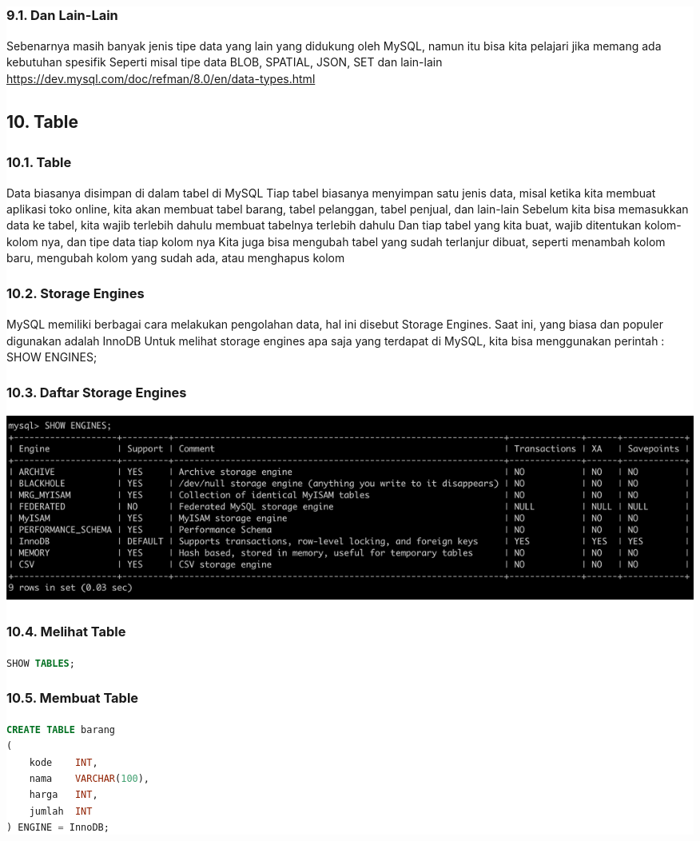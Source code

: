 ### 9.1. Dan Lain-Lain
Sebenarnya masih banyak jenis tipe data yang lain yang didukung oleh MySQL, namun itu bisa kita pelajari jika memang ada kebutuhan spesifik
Seperti misal tipe data BLOB, SPATIAL, JSON, SET dan lain-lain
https://dev.mysql.com/doc/refman/8.0/en/data-types.html 

## 10. Table

### 10.1. Table
Data biasanya disimpan di dalam tabel di MySQL
Tiap tabel biasanya menyimpan satu jenis data, misal ketika kita membuat aplikasi toko online, kita akan membuat tabel barang, tabel pelanggan, tabel penjual, dan lain-lain
Sebelum kita bisa memasukkan data ke tabel, kita wajib terlebih dahulu membuat tabelnya terlebih dahulu
Dan tiap tabel yang kita buat, wajib ditentukan kolom-kolom nya, dan tipe data tiap kolom nya
Kita juga bisa mengubah tabel yang sudah terlanjur dibuat, seperti menambah kolom baru, mengubah kolom yang sudah ada, atau menghapus kolom


### 10.2. Storage Engines
MySQL memiliki berbagai cara melakukan pengolahan data, hal ini disebut Storage Engines.
Saat ini, yang biasa dan populer digunakan adalah InnoDB
Untuk melihat storage engines apa saja yang terdapat di MySQL, kita bisa menggunakan perintah : SHOW ENGINES; 

### 10.3. Daftar Storage Engines
![](./assets/daftar-storage-engine.png)

### 10.4. Melihat Table
```sql
SHOW TABLES;
```

### 10.5. Membuat Table
```sql
CREATE TABLE barang
(
    kode    INT,
    nama    VARCHAR(100),
    harga   INT,
    jumlah  INT
) ENGINE = InnoDB;
```
